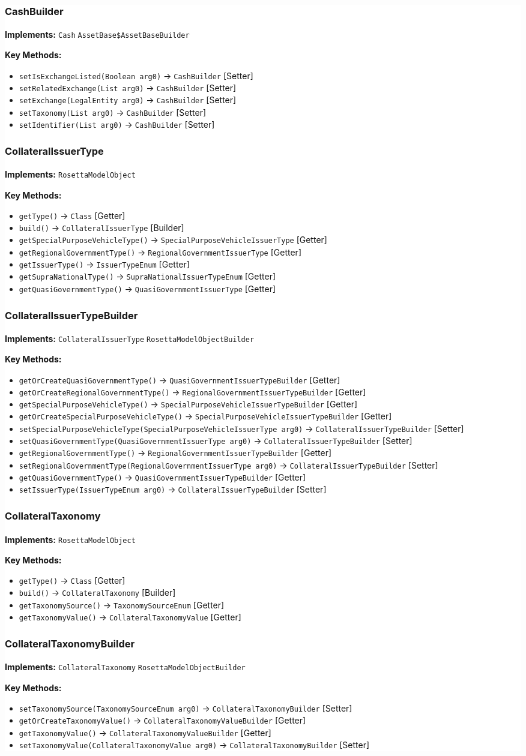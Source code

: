 ### CashBuilder
**Implements:** `Cash` `AssetBase$AssetBaseBuilder` 

**Key Methods:**
- `setIsExchangeListed(Boolean arg0)` → `CashBuilder` [Setter]
- `setRelatedExchange(List arg0)` → `CashBuilder` [Setter]
- `setExchange(LegalEntity arg0)` → `CashBuilder` [Setter]
- `setTaxonomy(List arg0)` → `CashBuilder` [Setter]
- `setIdentifier(List arg0)` → `CashBuilder` [Setter]

### CollateralIssuerType
**Implements:** `RosettaModelObject` 

**Key Methods:**
- `getType()` → `Class` [Getter]
- `build()` → `CollateralIssuerType` [Builder]
- `getSpecialPurposeVehicleType()` → `SpecialPurposeVehicleIssuerType` [Getter]
- `getRegionalGovernmentType()` → `RegionalGovernmentIssuerType` [Getter]
- `getIssuerType()` → `IssuerTypeEnum` [Getter]
- `getSupraNationalType()` → `SupraNationalIssuerTypeEnum` [Getter]
- `getQuasiGovernmentType()` → `QuasiGovernmentIssuerType` [Getter]

### CollateralIssuerTypeBuilder
**Implements:** `CollateralIssuerType` `RosettaModelObjectBuilder` 

**Key Methods:**
- `getOrCreateQuasiGovernmentType()` → `QuasiGovernmentIssuerTypeBuilder` [Getter]
- `getOrCreateRegionalGovernmentType()` → `RegionalGovernmentIssuerTypeBuilder` [Getter]
- `getSpecialPurposeVehicleType()` → `SpecialPurposeVehicleIssuerTypeBuilder` [Getter]
- `getOrCreateSpecialPurposeVehicleType()` → `SpecialPurposeVehicleIssuerTypeBuilder` [Getter]
- `setSpecialPurposeVehicleType(SpecialPurposeVehicleIssuerType arg0)` → `CollateralIssuerTypeBuilder` [Setter]
- `setQuasiGovernmentType(QuasiGovernmentIssuerType arg0)` → `CollateralIssuerTypeBuilder` [Setter]
- `getRegionalGovernmentType()` → `RegionalGovernmentIssuerTypeBuilder` [Getter]
- `setRegionalGovernmentType(RegionalGovernmentIssuerType arg0)` → `CollateralIssuerTypeBuilder` [Setter]
- `getQuasiGovernmentType()` → `QuasiGovernmentIssuerTypeBuilder` [Getter]
- `setIssuerType(IssuerTypeEnum arg0)` → `CollateralIssuerTypeBuilder` [Setter]

### CollateralTaxonomy
**Implements:** `RosettaModelObject` 

**Key Methods:**
- `getType()` → `Class` [Getter]
- `build()` → `CollateralTaxonomy` [Builder]
- `getTaxonomySource()` → `TaxonomySourceEnum` [Getter]
- `getTaxonomyValue()` → `CollateralTaxonomyValue` [Getter]

### CollateralTaxonomyBuilder
**Implements:** `CollateralTaxonomy` `RosettaModelObjectBuilder` 

**Key Methods:**
- `setTaxonomySource(TaxonomySourceEnum arg0)` → `CollateralTaxonomyBuilder` [Setter]
- `getOrCreateTaxonomyValue()` → `CollateralTaxonomyValueBuilder` [Getter]
- `getTaxonomyValue()` → `CollateralTaxonomyValueBuilder` [Getter]
- `setTaxonomyValue(CollateralTaxonomyValue arg0)` → `CollateralTaxonomyBuilder` [Setter]
